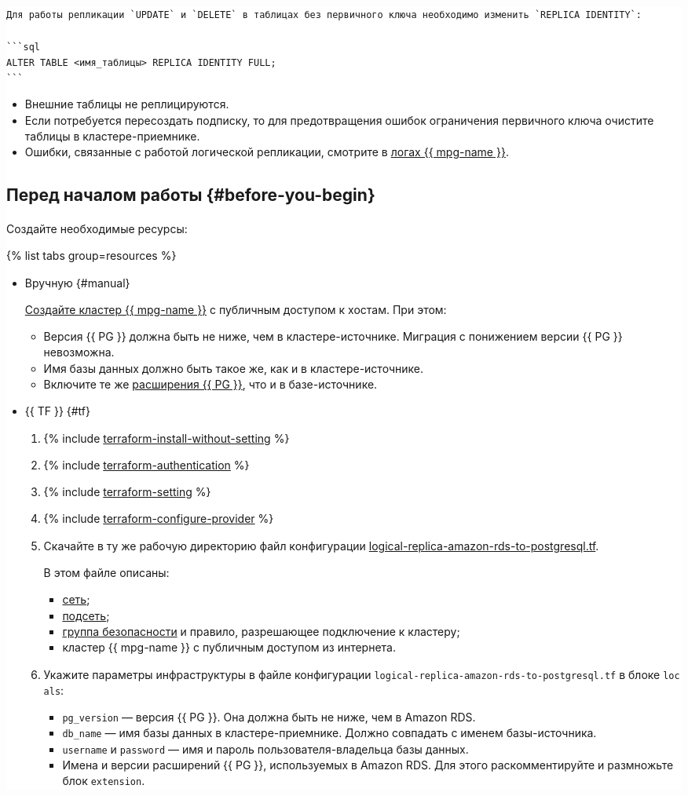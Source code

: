     Для работы репликации `UPDATE` и `DELETE` в таблицах без первичного ключа необходимо изменить `REPLICA IDENTITY`:

    ```sql
    ALTER TABLE <имя_таблицы> REPLICA IDENTITY FULL;
    ```

* Внешние таблицы не реплицируются.
* Если потребуется пересоздать подписку, то для предотвращения ошибок ограничения первичного ключа очистите таблицы в кластере-приемнике.
* Ошибки, связанные с работой логической репликации, смотрите в [логах {{ mpg-name }}](cluster-logs.md).

## Перед началом работы {#before-you-begin}

Создайте необходимые ресурсы:

{% list tabs group=resources %}

- Вручную {#manual}

    [Создайте кластер {{ mpg-name }}](../operations/cluster-create.md) с публичным доступом к хостам. При этом:

    * Версия {{ PG }} должна быть не ниже, чем в кластере-источнике. Миграция с понижением версии {{ PG }} невозможна.
    * Имя базы данных должно быть такое же, как и в кластере-источнике.
    * Включите те же [расширения {{ PG }}](../operations/extensions/cluster-extensions.md), что и в базе-источнике.

- {{ TF }} {#tf}

    1. {% include [terraform-install-without-setting](../../_includes/mdb/terraform/install-without-setting.md) %}
    1. {% include [terraform-authentication](../../_includes/mdb/terraform/authentication.md) %}
    1. {% include [terraform-setting](../../_includes/mdb/terraform/setting.md) %}
    1. {% include [terraform-configure-provider](../../_includes/mdb/terraform/configure-provider.md) %}

    1. Скачайте в ту же рабочую директорию файл конфигурации [logical-replica-amazon-rds-to-postgresql.tf](https://github.com/yandex-cloud-examples/yc-postgresql-amazon-rds-replica/blob/main/logical-replica-amazon-rds-to-postgresql.tf).

        В этом файле описаны:

        * [сеть](../../vpc/concepts/network.md#network);
        * [подсеть](../../vpc/concepts/network.md#subnet);
        * [группа безопасности](../../vpc/concepts/security-groups.md) и правило, разрешающее подключение к кластеру;
        * кластер {{ mpg-name }} с публичным доступом из интернета.

    1. Укажите параметры инфраструктуры в файле конфигурации `logical-replica-amazon-rds-to-postgresql.tf` в блоке `locals`:

        * `pg_version` — версия {{ PG }}. Она должна быть не ниже, чем в Amazon RDS.
        * `db_name` — имя базы данных в кластере-приемнике. Должно совпадать с именем базы-источника.
        * `username` и `password` — имя и пароль пользователя-владельца базы данных.
        * Имена и версии расширений {{ PG }}, используемых в Amazon RDS. Для этого раскомментируйте и размножьте блок `extension`.
